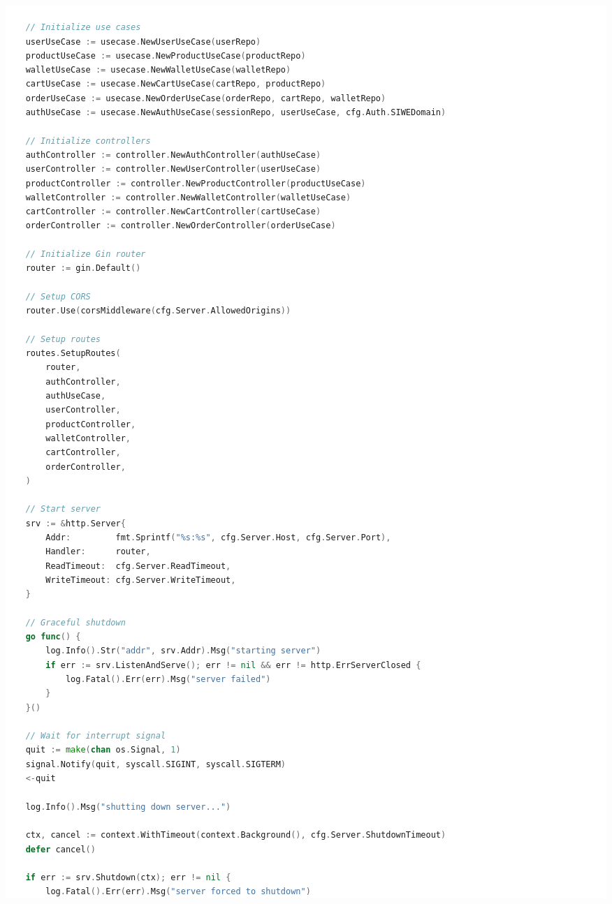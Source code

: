 ```go

	// Initialize use cases
	userUseCase := usecase.NewUserUseCase(userRepo)
	productUseCase := usecase.NewProductUseCase(productRepo)
	walletUseCase := usecase.NewWalletUseCase(walletRepo)
	cartUseCase := usecase.NewCartUseCase(cartRepo, productRepo)
	orderUseCase := usecase.NewOrderUseCase(orderRepo, cartRepo, walletRepo)
	authUseCase := usecase.NewAuthUseCase(sessionRepo, userUseCase, cfg.Auth.SIWEDomain)

	// Initialize controllers
	authController := controller.NewAuthController(authUseCase)
	userController := controller.NewUserController(userUseCase)
	productController := controller.NewProductController(productUseCase)
	walletController := controller.NewWalletController(walletUseCase)
	cartController := controller.NewCartController(cartUseCase)
	orderController := controller.NewOrderController(orderUseCase)

	// Initialize Gin router
	router := gin.Default()

	// Setup CORS
	router.Use(corsMiddleware(cfg.Server.AllowedOrigins))

	// Setup routes
	routes.SetupRoutes(
		router,
		authController,
		authUseCase,
		userController,
		productController,
		walletController,
		cartController,
		orderController,
	)

	// Start server
	srv := &http.Server{
		Addr:         fmt.Sprintf("%s:%s", cfg.Server.Host, cfg.Server.Port),
		Handler:      router,
		ReadTimeout:  cfg.Server.ReadTimeout,
		WriteTimeout: cfg.Server.WriteTimeout,
	}

	// Graceful shutdown
	go func() {
		log.Info().Str("addr", srv.Addr).Msg("starting server")
		if err := srv.ListenAndServe(); err != nil && err != http.ErrServerClosed {
			log.Fatal().Err(err).Msg("server failed")
		}
	}()

	// Wait for interrupt signal
	quit := make(chan os.Signal, 1)
	signal.Notify(quit, syscall.SIGINT, syscall.SIGTERM)
	<-quit

	log.Info().Msg("shutting down server...")

	ctx, cancel := context.WithTimeout(context.Background(), cfg.Server.ShutdownTimeout)
	defer cancel()

	if err := srv.Shutdown(ctx); err != nil {
		log.Fatal().Err(err).Msg("server forced to shutdown")
```